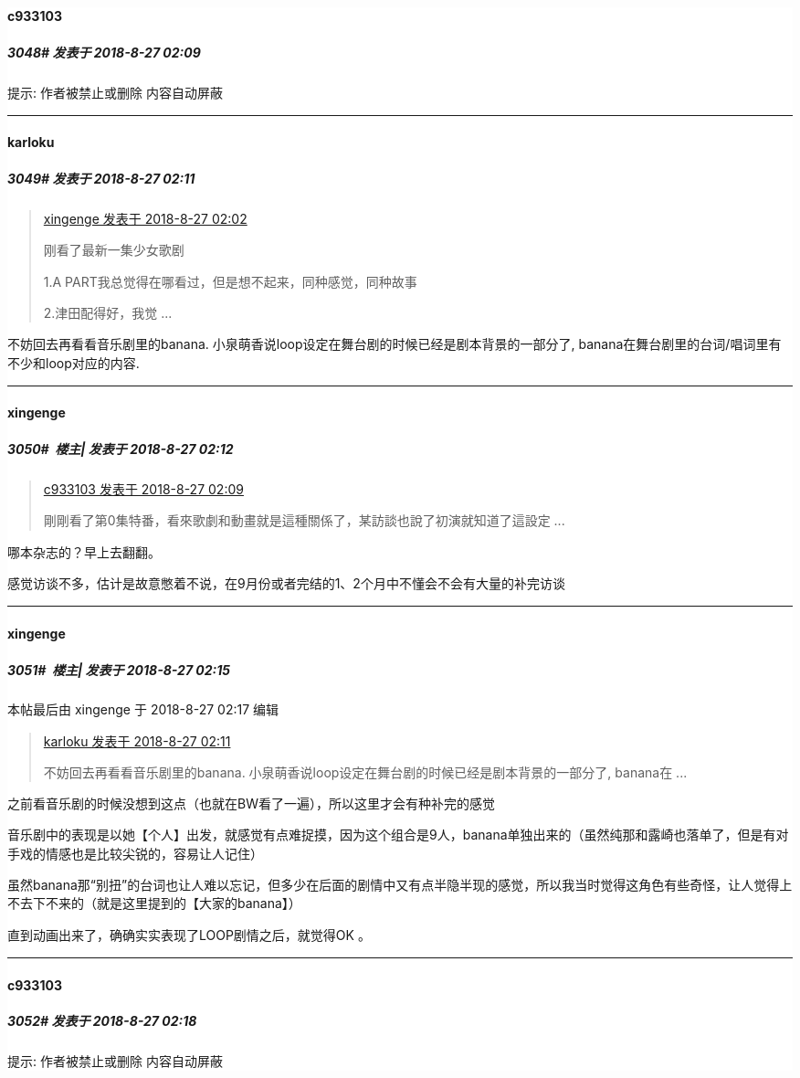 ####  c933103  
##### 3048#       发表于 2018-8-27 02:09

提示: 作者被禁止或删除 内容自动屏蔽

*****

####  karloku  
##### 3049#       发表于 2018-8-27 02:11

<blockquote><a href="httphttps://bbs.saraba1st.com/2b/forum.php?mod=redirect&amp;goto=findpost&amp;pid=40772495&amp;ptid=1499843" target="_blank">xingenge 发表于 2018-8-27 02:02</a>

刚看了最新一集少女歌剧

1.A PART我总觉得在哪看过，但是想不起来，同种感觉，同种故事

2.津田配得好，我觉 ...</blockquote>
不妨回去再看看音乐剧里的banana. 小泉萌香说loop设定在舞台剧的时候已经是剧本背景的一部分了, banana在舞台剧里的台词/唱词里有不少和loop对应的内容.

*****

####  xingenge  
##### 3050#         楼主| 发表于 2018-8-27 02:12

<blockquote><a href="httphttps://bbs.saraba1st.com/2b/forum.php?mod=redirect&amp;goto=findpost&amp;pid=40772511&amp;ptid=1499843" target="_blank">c933103 发表于 2018-8-27 02:09</a>

剛剛看了第0集特番，看來歌劇和動畫就是這種關係了，某訪談也說了初演就知道了這設定 ...</blockquote>
哪本杂志的？早上去翻翻。

感觉访谈不多，估计是故意憋着不说，在9月份或者完结的1、2个月中不懂会不会有大量的补完访谈

*****

####  xingenge  
##### 3051#         楼主| 发表于 2018-8-27 02:15

 本帖最后由 xingenge 于 2018-8-27 02:17 编辑 
<blockquote><a href="httphttps://bbs.saraba1st.com/2b/forum.php?mod=redirect&amp;goto=findpost&amp;pid=40772516&amp;ptid=1499843" target="_blank">karloku 发表于 2018-8-27 02:11</a>

不妨回去再看看音乐剧里的banana. 小泉萌香说loop设定在舞台剧的时候已经是剧本背景的一部分了, banana在 ...</blockquote>
之前看音乐剧的时候没想到这点（也就在BW看了一遍），所以这里才会有种补完的感觉

音乐剧中的表现是以她【个人】出发，就感觉有点难捉摸，因为这个组合是9人，banana单独出来的（虽然纯那和露崎也落单了，但是有对手戏的情感也是比较尖锐的，容易让人记住）

虽然banana那“别扭”的台词也让人难以忘记，但多少在后面的剧情中又有点半隐半现的感觉，所以我当时觉得这角色有些奇怪，让人觉得上不去下不来的（就是这里提到的【大家的banana】）

直到动画出来了，确确实实表现了LOOP剧情之后，就觉得OK 。

*****

####  c933103  
##### 3052#       发表于 2018-8-27 02:18

提示: 作者被禁止或删除 内容自动屏蔽
